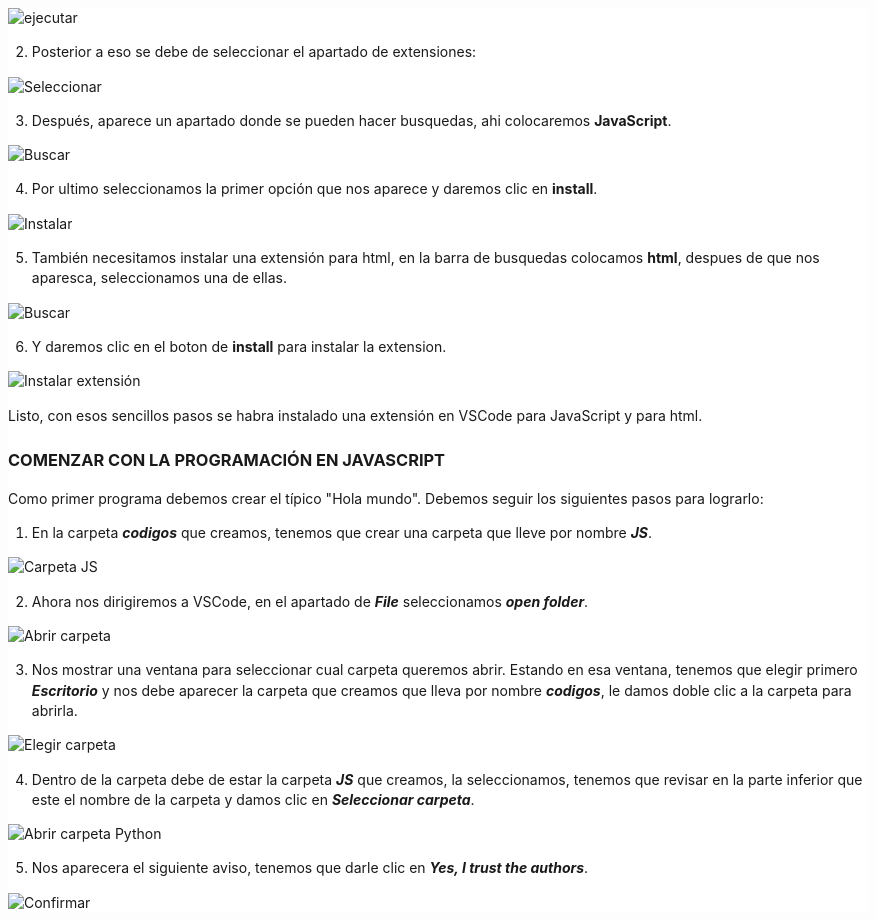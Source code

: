 ![ejecutar](./Imágenes/1_entrar_a_vscode.png "Ejecutar VSCode")  

2. Posterior a eso se debe de seleccionar el apartado de extensiones:

![Seleccionar](./Imágenes/2_ubicar_extensiones.png "Seleccionar apartado de extensiones")  

3. Después, aparece un apartado donde se pueden hacer busquedas, ahi colocaremos **JavaScript**.

![Buscar](./Imágenes/JS/configuracion/1_buscar_extension.png "Buscar extensión de JavaScript")  

4. Por ultimo seleccionamos la primer opción que nos aparece y daremos clic en **install**.  

![Instalar](./Imágenes/JS/configuracion/2_descargar_extension.png  "Instalar extensión")  

5. También necesitamos instalar una extensión para html, en la barra de busquedas colocamos **html**, despues de que nos aparesca, seleccionamos una de ellas.

![Buscar](./Im%C3%A1genes/JS/configuracion/3_buscar_extension.png "Buscar extensión para html")

6. Y daremos clic en el boton de **install** para instalar la extension.

![Instalar extensión](./Im%C3%A1genes/JS/configuracion/4_instalar.png "Instalar la extensión para html")

Listo, con esos sencillos pasos se habra instalado una extensión en VSCode para JavaScript y para html.  

### COMENZAR CON LA PROGRAMACIÓN EN JAVASCRIPT
Como primer programa debemos crear el típico "Hola mundo".
Debemos seguir los siguientes pasos para lograrlo:

1. En la carpeta ***codigos*** que creamos, tenemos que crear una carpeta que lleve por nombre ***JS***.

![Carpeta JS](./Imágenes/Nuevo_proyecto/JS/1_crear_carpeta.png "Crear carpeta JS")

2. Ahora nos dirigiremos a VSCode, en el apartado de ***File*** seleccionamos ***open folder***.

![Abrir carpeta](./Imágenes/Nuevo_proyecto/abrir_carpeta.png "Abrir carpeta")

3. Nos mostrar una ventana para seleccionar cual carpeta queremos abrir. Estando en esa ventana, tenemos que elegir primero ***Escritorio*** y nos debe aparecer la carpeta que creamos que lleva por nombre ***codigos***, le damos doble clic a la carpeta para abrirla.

![Elegir carpeta](./Imágenes/Nuevo_proyecto/abrir_carpeta_codigos.png "Seleccionar carpeta")

4. Dentro de la carpeta debe de estar la carpeta ***JS*** que creamos, la seleccionamos, tenemos que revisar en la parte inferior que este el nombre de la carpeta y damos clic en ***Seleccionar carpeta***.

![Abrir carpeta Python](./Imágenes/Nuevo_proyecto/JS/2_seleccionar.png "Abrir carpeta JS")

5. Nos aparecera el siguiente aviso, tenemos que darle clic en ***Yes, I trust the authors***.

![Confirmar](./Imágenes/Nuevo_proyecto/Python/confirmar.PNG "Seleccionar que sí")
